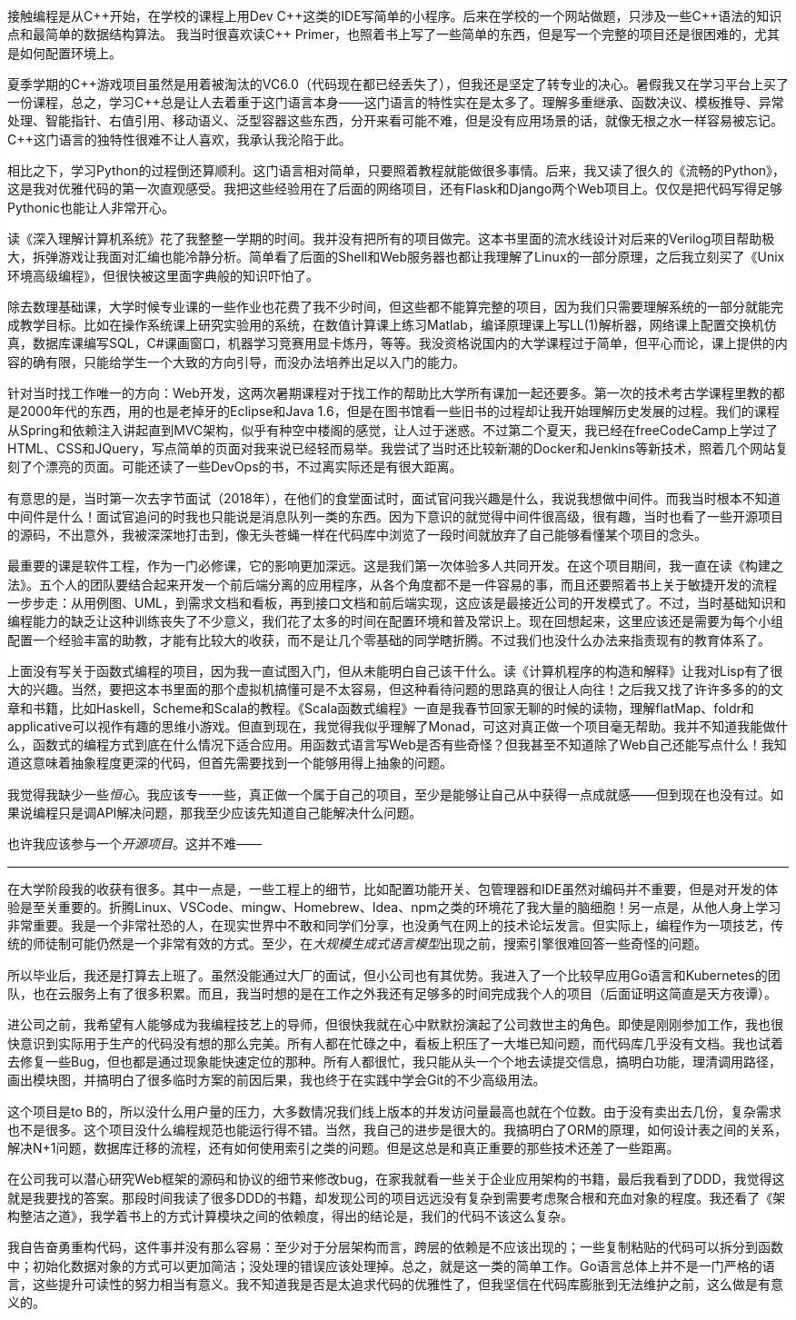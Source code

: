 接触编程是从C++开始，在学校的课程上用Dev C++这类的IDE写简单的小程序。后来在学校的一个网站做题，只涉及一些C++语法的知识点和最简单的数据结构算法。 我当时很喜欢读C++ Primer，也照着书上写了一些简单的东西，但是写一个完整的项目还是很困难的，尤其是如何配置环境上。

夏季学期的C++游戏项目虽然是用着被淘汰的VC6.0（代码现在都已经丢失了），但我还是坚定了转专业的决心。暑假我又在学习平台上买了一份课程，总之，学习C++总是让人去着重于这门语言本身——这门语言的特性实在是太多了。理解多重继承、函数决议、模板推导、异常处理、智能指针、右值引用、移动语义、泛型容器这些东西，分开来看可能不难，但是没有应用场景的话，就像无根之水一样容易被忘记。C++这门语言的独特性很难不让人喜欢，我承认我沦陷于此。

相比之下，学习Python的过程倒还算顺利。这门语言相对简单，只要照着教程就能做很多事情。后来，我又读了很久的《流畅的Python》，这是我对优雅代码的第一次直观感受。我把这些经验用在了后面的网络项目，还有Flask和Django两个Web项目上。仅仅是把代码写得足够Pythonic也能让人非常开心。

读《深入理解计算机系统》花了我整整一学期的时间。我并没有把所有的项目做完。这本书里面的流水线设计对后来的Verilog项目帮助极大，拆弹游戏让我面对汇编也能冷静分析。简单看了后面的Shell和Web服务器也都让我理解了Linux的一部分原理，之后我立刻买了《Unix环境高级编程》，但很快被这里面字典般的知识吓怕了。

除去数理基础课，大学时候专业课的一些作业也花费了我不少时间，但这些都不能算完整的项目，因为我们只需要理解系统的一部分就能完成教学目标。比如在操作系统课上研究实验用的系统，在数值计算课上练习Matlab，编译原理课上写LL(1)解析器，网络课上配置交换机仿真，数据库课编写SQL，C#课画窗口，机器学习竞赛用显卡炼丹，等等。我没资格说国内的大学课程过于简单，但平心而论，课上提供的内容的确有限，只能给学生一个大致的方向引导，而没办法培养出足以入门的能力。

针对当时找工作唯一的方向：Web开发，这两次暑期课程对于找工作的帮助比大学所有课加一起还要多。第一次的技术考古学课程里教的都是2000年代的东西，用的也是老掉牙的Eclipse和Java 1.6，但是在图书馆看一些旧书的过程却让我开始理解历史发展的过程。我们的课程从Spring和依赖注入讲起直到MVC架构，似乎有种空中楼阁的感觉，让人过于迷惑。不过第二个夏天，我已经在freeCodeCamp上学过了HTML、CSS和JQuery，写点简单的页面对我来说已经轻而易举。我尝试了当时还比较新潮的Docker和Jenkins等新技术，照着几个网站复刻了个漂亮的页面。可能还读了一些DevOps的书，不过离实际还是有很大距离。

有意思的是，当时第一次去字节面试（2018年），在他们的食堂面试时，面试官问我兴趣是什么，我说我想做中间件。而我当时根本不知道中间件是什么！面试官追问的时我也只能说是消息队列一类的东西。因为下意识的就觉得中间件很高级，很有趣，当时也看了一些开源项目的源码，不出意外，我被深深地打击到，像无头苍蝇一样在代码库中浏览了一段时间就放弃了自己能够看懂某个项目的念头。

最重要的课是软件工程，作为一门必修课，它的影响更加深远。这是我们第一次体验多人共同开发。在这个项目期间，我一直在读《构建之法》。五个人的团队要结合起来开发一个前后端分离的应用程序，从各个角度都不是一件容易的事，而且还要照着书上关于敏捷开发的流程一步步走：从用例图、UML，到需求文档和看板，再到接口文档和前后端实现，这应该是最接近公司的开发模式了。不过，当时基础知识和编程能力的缺乏让这种训练丧失了不少意义，我们花了太多的时间在配置环境和普及常识上。现在回想起来，这里应该还是需要为每个小组配置一个经验丰富的助教，才能有比较大的收获，而不是让几个零基础的同学瞎折腾。不过我们也没什么办法来指责现有的教育体系了。

上面没有写关于函数式编程的项目，因为我一直试图入门，但从未能明白自己该干什么。读《计算机程序的构造和解释》让我对Lisp有了很大的兴趣。当然，要把这本书里面的那个虚拟机搞懂可是不太容易，但这种看待问题的思路真的很让人向往！之后我又找了许许多多的的文章和书籍，比如Haskell，Scheme和Scala的教程。《Scala函数式编程》一直是我春节回家无聊的时候的读物，理解flatMap、foldr和applicative可以视作有趣的思维小游戏。但直到现在，我觉得我似乎理解了Monad，可这对真正做一个项目毫无帮助。我并不知道我能做什么，函数式的编程方式到底在什么情况下适合应用。用函数式语言写Web是否有些奇怪？但我甚至不知道除了Web自己还能写点什么！我知道这意味着抽象程度更深的代码，但首先需要找到一个能够用得上抽象的问题。

我觉得我缺少一些*恒心*。我应该专一一些，真正做一个属于自己的项目，至少是能够让自己从中获得一点成就感——但到现在也没有过。如果说编程只是调API解决问题，那我至少应该先知道自己能解决什么问题。

也许我应该参与一个*开源项目*。这并不难——

---

在大学阶段我的收获有很多。其中一点是，一些工程上的细节，比如配置功能开关、包管理器和IDE虽然对编码并不重要，但是对开发的体验是至关重要的。折腾Linux、VSCode、mingw、Homebrew、Idea、npm之类的环境花了我大量的脑细胞！另一点是，从他人身上学习非常重要。我是一个非常社恐的人，在现实世界中不敢和同学们分享，也没勇气在网上的技术论坛发言。但实际上，编程作为一项技艺，传统的师徒制可能仍然是一个非常有效的方式。至少，在*大规模生成式语言模型*出现之前，搜索引擎很难回答一些奇怪的问题。

所以毕业后，我还是打算去上班了。虽然没能通过大厂的面试，但小公司也有其优势。我进入了一个比较早应用Go语言和Kubernetes的团队，也在云服务上有了很多积累。而且，我当时想的是在工作之外我还有足够多的时间完成我个人的项目（后面证明这简直是天方夜谭）。

进公司之前，我希望有人能够成为我编程技艺上的导师，但很快我就在心中默默扮演起了公司救世主的角色。即使是刚刚参加工作，我也很快意识到实际用于生产的代码没有想的那么完美。所有人都在忙碌之中，看板上积压了一大堆已知问题，而代码库几乎没有文档。我也试着去修复一些Bug，但也都是通过现象能快速定位的那种。所有人都很忙，我只能从头一个个地去读提交信息，搞明白功能，理清调用路径，画出模块图，并搞明白了很多临时方案的前因后果，我也终于在实践中学会Git的不少高级用法。

这个项目是to B的，所以没什么用户量的压力，大多数情况我们线上版本的并发访问量最高也就在个位数。由于没有卖出去几份，复杂需求也不是很多。这个项目没什么编程规范也能运行得不错。当然，我自己的进步是很大的。我搞明白了ORM的原理，如何设计表之间的关系，解决N+1问题，数据库迁移的流程，还有如何使用索引之类的问题。但是这总是和真正重要的那些技术还差了一些距离。

在公司我可以潜心研究Web框架的源码和协议的细节来修改bug，在家我就看一些关于企业应用架构的书籍，最后我看到了DDD，我觉得这就是我要找的答案。那段时间我读了很多DDD的书籍，却发现公司的项目远远没有复杂到需要考虑聚合根和充血对象的程度。我还看了《架构整洁之道》，我学着书上的方式计算模块之间的依赖度，得出的结论是，我们的代码不该这么复杂。

我自告奋勇重构代码，这件事并没有那么容易：至少对于分层架构而言，跨层的依赖是不应该出现的；一些复制粘贴的代码可以拆分到函数中；初始化数据对象的方式可以更加简洁；没处理的错误应该处理掉。总之，就是这一类的简单工作。Go语言总体上并不是一门严格的语言，这些提升可读性的努力相当有意义。我不知道我是否是太追求代码的优雅性了，但我坚信在代码库膨胀到无法维护之前，这么做是有意义的。
